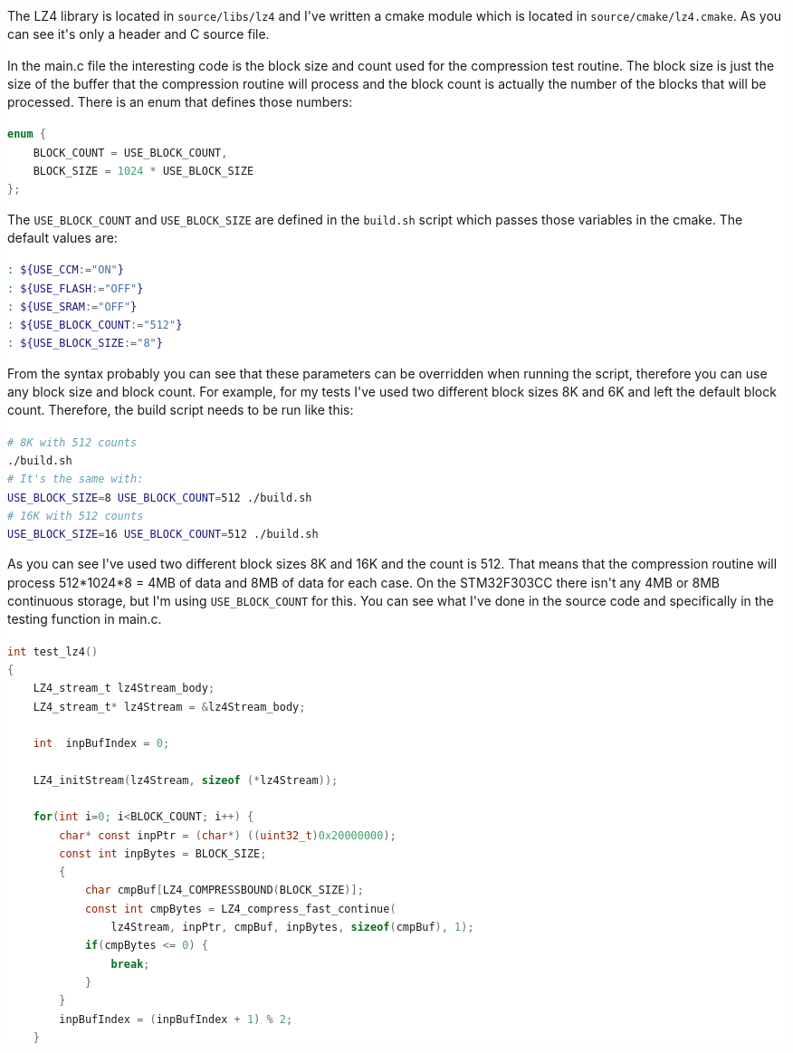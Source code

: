 The LZ4 library is located in `source/libs/lz4` and I've written a cmake module which is located in `source/cmake/lz4.cmake`. As you can see it's only a header and C source file.

In the main.c file the interesting code is the block size and count used for the compression test routine. The block size is just the size of the buffer that the compression routine will process and the block count is actually the number of the blocks that will be processed. There is an enum that defines those numbers:

```c
enum {
    BLOCK_COUNT = USE_BLOCK_COUNT,
    BLOCK_SIZE = 1024 * USE_BLOCK_SIZE
};
```

The `USE_BLOCK_COUNT` and `USE_BLOCK_SIZE` are defined in the `build.sh` script which passes those variables in the cmake. The default values are:

```sh
: ${USE_CCM:="ON"}
: ${USE_FLASH:="OFF"}
: ${USE_SRAM:="OFF"}
: ${USE_BLOCK_COUNT:="512"}
: ${USE_BLOCK_SIZE:="8"}
```

From the syntax probably you can see that these parameters can be overridden when running the script, therefore you can use any block size and block count. For example, for my tests I've used two different block sizes 8K and 6K and left the default block count. Therefore, the build script needs to be run like this:

```sh
# 8K with 512 counts
./build.sh
# It's the same with:
USE_BLOCK_SIZE=8 USE_BLOCK_COUNT=512 ./build.sh
# 16K with 512 counts
USE_BLOCK_SIZE=16 USE_BLOCK_COUNT=512 ./build.sh
```

As you can see I've used two different block sizes 8K and 16K and the count is 512. That means that the compression routine will process 512\*1024\*8 = 4MB of data and 8MB of data for each case. On the STM32F303CC there isn't any 4MB or 8MB continuous storage, but I'm using `USE_BLOCK_COUNT` for this. You can see what I've done in the source code and specifically in the testing function in main.c.

```c
int test_lz4()
{
    LZ4_stream_t lz4Stream_body;
    LZ4_stream_t* lz4Stream = &lz4Stream_body;

    int  inpBufIndex = 0;

    LZ4_initStream(lz4Stream, sizeof (*lz4Stream));

    for(int i=0; i<BLOCK_COUNT; i++) {
        char* const inpPtr = (char*) ((uint32_t)0x20000000);
        const int inpBytes = BLOCK_SIZE;
        {
            char cmpBuf[LZ4_COMPRESSBOUND(BLOCK_SIZE)];
            const int cmpBytes = LZ4_compress_fast_continue(
                lz4Stream, inpPtr, cmpBuf, inpBytes, sizeof(cmpBuf), 1);
            if(cmpBytes <= 0) {
                break;
            }
        }
        inpBufIndex = (inpBufIndex + 1) % 2;
    }
```
